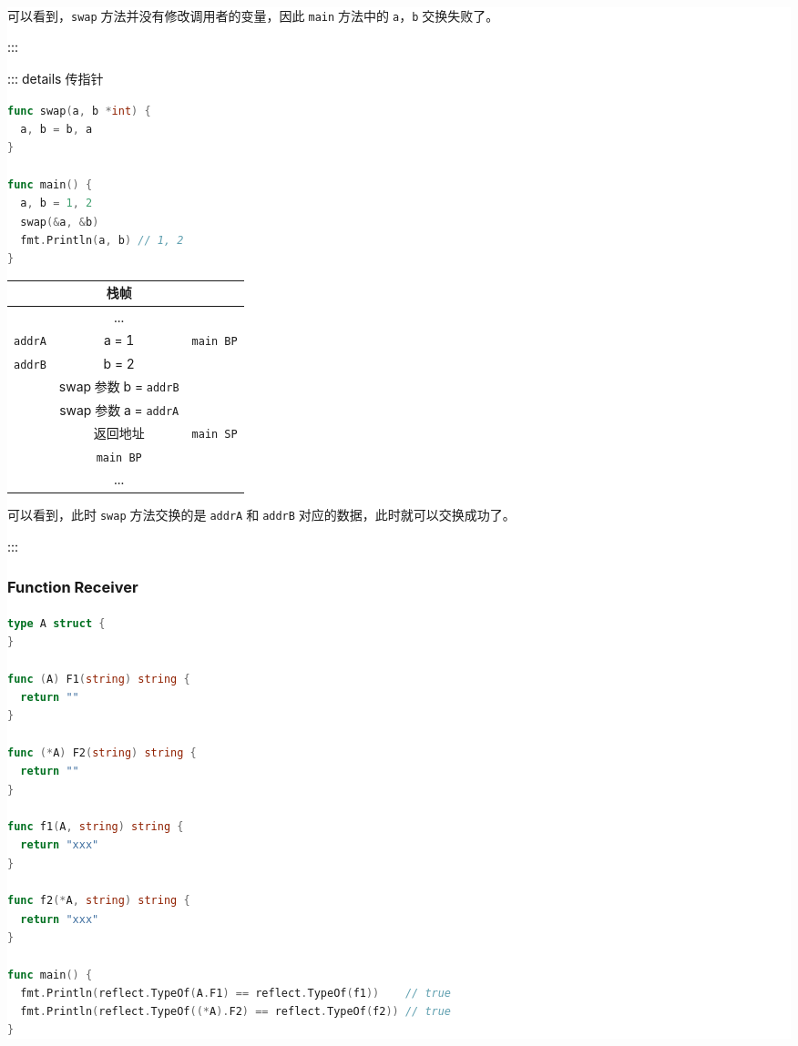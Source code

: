可以看到，`swap` 方法并没有修改调用者的变量，因此 `main` 方法中的 `a`，`b` 交换失败了。

:::

::: details 传指针

```go
func swap(a, b *int) {
  a, b = b, a
}

func main() {
  a, b = 1, 2
  swap(&a, &b)
  fmt.Println(a, b) // 1, 2
}
```

|         |         栈帧          |           |
| :-----: | :-------------------: | :-------: |
|         |          ...          |           |
| `addrA` |         a = 1         | `main BP` |
| `addrB` |         b = 2         |           |
|         | swap 参数 b = `addrB` |           |
|         | swap 参数 a = `addrA` |           |
|         |       返回地址        | `main SP` |
|         |       `main BP`       |           |
|         |          ...          |           |

可以看到，此时 `swap` 方法交换的是 `addrA` 和 `addrB` 对应的数据，此时就可以交换成功了。

:::

### Function Receiver

```go
type A struct {
}

func (A) F1(string) string {
  return ""
}

func (*A) F2(string) string {
  return ""
}

func f1(A, string) string {
  return "xxx"
}

func f2(*A, string) string {
  return "xxx"
}

func main() {
  fmt.Println(reflect.TypeOf(A.F1) == reflect.TypeOf(f1))    // true
  fmt.Println(reflect.TypeOf((*A).F2) == reflect.TypeOf(f2)) // true
}
```
